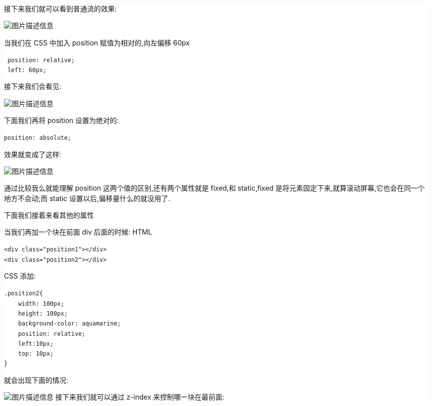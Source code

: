 接下来我们就可以看到普通流的效果:

![图片描述信息](https://dn-anything-about-doc.qbox.me/userid20407labid253time1425540329640)

当我们在 CSS 中加入 position 赋值为相对的,向左偏移 60px

```
 position: relative;
 left: 60px;

```

接下来我们会看见:

![图片描述信息](https://dn-anything-about-doc.qbox.me/userid20407labid253time1425540720945)

下面我们再将 position 设置为绝对的:

```
position: absolute;

```

效果就变成了这样:

![图片描述信息](https://dn-anything-about-doc.qbox.me/userid20407labid253time1425540853272)

通过比较我么就能理解 position 这两个值的区别,还有两个属性就是 fixed,和 static,fixed 是将元素固定下来,就算滚动屏幕,它也会在同一个地方不会动;而 static 设置以后,偏移量什么的就没用了.

下面我们接着来看其他的属性

当我们再加一个块在前面 div 后面的时候: HTML

```
<div class="position1"></div>
<div class="position2"></div>

```

CSS 添加:

```
.position2{
    width: 100px;
    height: 100px;
    background-color: aquamarine;
    position: relative;
    left:10px;
    top: 10px;
}

```

就会出现下面的情况:

![图片描述信息](https://dn-anything-about-doc.qbox.me/userid20407labid253time1425542153214) 接下来我们就可以通过 z-index 来控制哪一块在最前面:
